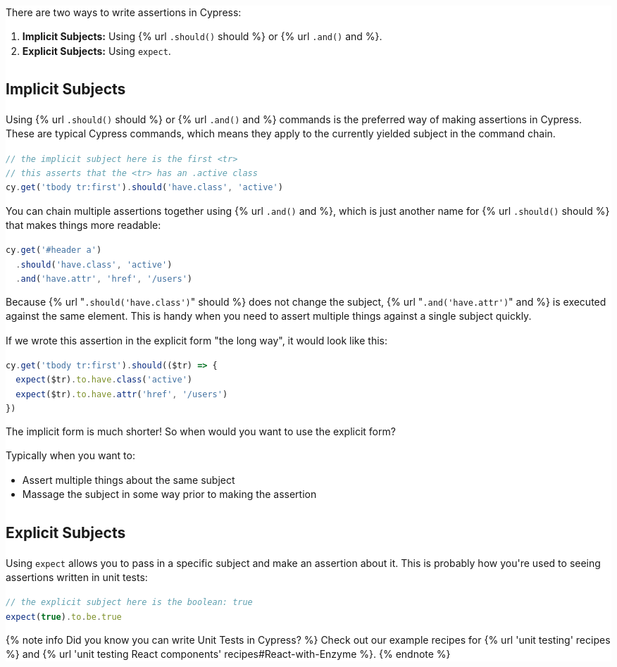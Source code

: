 There are two ways to write assertions in Cypress:

1. **Implicit Subjects:** Using {% url `.should()` should %} or {% url `.and()` and %}.
2. **Explicit Subjects:** Using `expect`.

## Implicit Subjects

Using {% url `.should()` should %} or {% url `.and()` and %} commands is the preferred way of making assertions in Cypress. These are typical Cypress commands, which means they apply to the currently yielded subject in the command chain.

```javascript
// the implicit subject here is the first <tr>
// this asserts that the <tr> has an .active class
cy.get('tbody tr:first').should('have.class', 'active')
```

You can chain multiple assertions together using {% url `.and()` and %}, which is just another name for {% url `.should()` should %} that makes things more readable:

```js
cy.get('#header a')
  .should('have.class', 'active')
  .and('have.attr', 'href', '/users')
```

Because {% url "`.should('have.class')`" should %} does not change the subject, {% url "`.and('have.attr')`" and %} is executed against the same element. This is handy when you need to assert multiple things against a single subject quickly.

If we wrote this assertion in the explicit form "the long way", it would look like this:

```js
cy.get('tbody tr:first').should(($tr) => {
  expect($tr).to.have.class('active')
  expect($tr).to.have.attr('href', '/users')
})
```

The implicit form is much shorter! So when would you want to use the explicit form?

Typically when you want to:
  - Assert multiple things about the same subject
  - Massage the subject in some way prior to making the assertion

## Explicit Subjects

Using `expect` allows you to pass in a specific subject and make an assertion about it. This is probably how you're used to seeing assertions written in unit tests:

```js
// the explicit subject here is the boolean: true
expect(true).to.be.true
```

{% note info Did you know you can write Unit Tests in Cypress? %}
Check out our example recipes for {% url 'unit testing' recipes %} and {% url 'unit testing React components' recipes#React-with-Enzyme %}.
{% endnote %}
